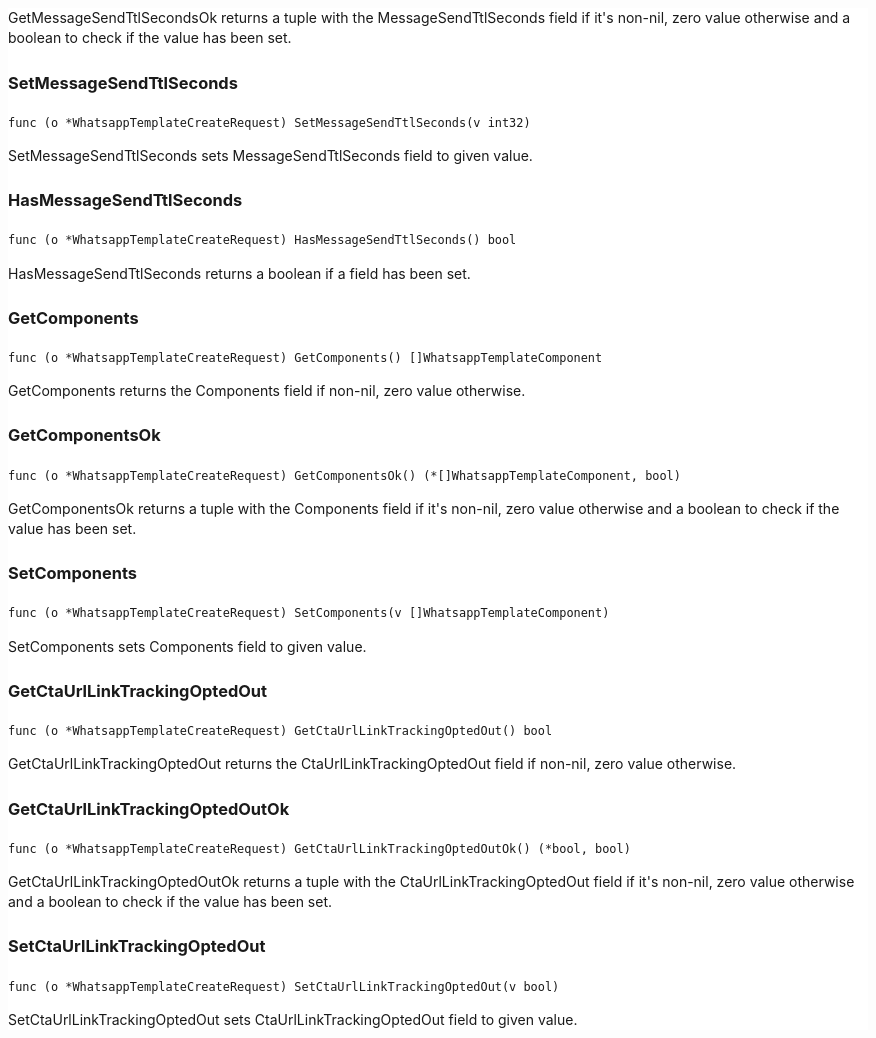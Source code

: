 GetMessageSendTtlSecondsOk returns a tuple with the MessageSendTtlSeconds field if it's non-nil, zero value otherwise
and a boolean to check if the value has been set.

### SetMessageSendTtlSeconds

`func (o *WhatsappTemplateCreateRequest) SetMessageSendTtlSeconds(v int32)`

SetMessageSendTtlSeconds sets MessageSendTtlSeconds field to given value.

### HasMessageSendTtlSeconds

`func (o *WhatsappTemplateCreateRequest) HasMessageSendTtlSeconds() bool`

HasMessageSendTtlSeconds returns a boolean if a field has been set.

### GetComponents

`func (o *WhatsappTemplateCreateRequest) GetComponents() []WhatsappTemplateComponent`

GetComponents returns the Components field if non-nil, zero value otherwise.

### GetComponentsOk

`func (o *WhatsappTemplateCreateRequest) GetComponentsOk() (*[]WhatsappTemplateComponent, bool)`

GetComponentsOk returns a tuple with the Components field if it's non-nil, zero value otherwise
and a boolean to check if the value has been set.

### SetComponents

`func (o *WhatsappTemplateCreateRequest) SetComponents(v []WhatsappTemplateComponent)`

SetComponents sets Components field to given value.


### GetCtaUrlLinkTrackingOptedOut

`func (o *WhatsappTemplateCreateRequest) GetCtaUrlLinkTrackingOptedOut() bool`

GetCtaUrlLinkTrackingOptedOut returns the CtaUrlLinkTrackingOptedOut field if non-nil, zero value otherwise.

### GetCtaUrlLinkTrackingOptedOutOk

`func (o *WhatsappTemplateCreateRequest) GetCtaUrlLinkTrackingOptedOutOk() (*bool, bool)`

GetCtaUrlLinkTrackingOptedOutOk returns a tuple with the CtaUrlLinkTrackingOptedOut field if it's non-nil, zero value otherwise
and a boolean to check if the value has been set.

### SetCtaUrlLinkTrackingOptedOut

`func (o *WhatsappTemplateCreateRequest) SetCtaUrlLinkTrackingOptedOut(v bool)`

SetCtaUrlLinkTrackingOptedOut sets CtaUrlLinkTrackingOptedOut field to given value.
